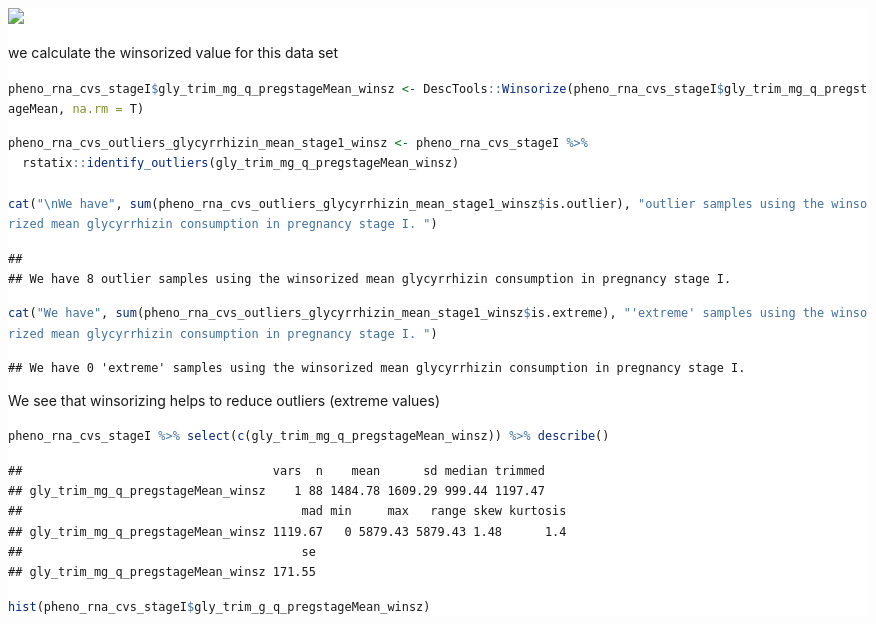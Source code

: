 ![](Script_1_General_PreProcessing_files/figure-gfm/unnamed-chunk-36-1.png)

we calculate the winsorized value for this data set

``` r
pheno_rna_cvs_stageI$gly_trim_mg_q_pregstageMean_winsz <- DescTools::Winsorize(pheno_rna_cvs_stageI$gly_trim_mg_q_pregstageMean, na.rm = T)
```

``` r
pheno_rna_cvs_outliers_glycyrrhizin_mean_stage1_winsz <- pheno_rna_cvs_stageI %>%
  rstatix::identify_outliers(gly_trim_mg_q_pregstageMean_winsz)

cat("\nWe have", sum(pheno_rna_cvs_outliers_glycyrrhizin_mean_stage1_winsz$is.outlier), "outlier samples using the winsorized mean glycyrrhizin consumption in pregnancy stage I. ")
```

    ## 
    ## We have 8 outlier samples using the winsorized mean glycyrrhizin consumption in pregnancy stage I.

``` r
cat("We have", sum(pheno_rna_cvs_outliers_glycyrrhizin_mean_stage1_winsz$is.extreme), "'extreme' samples using the winsorized mean glycyrrhizin consumption in pregnancy stage I. ")
```

    ## We have 0 'extreme' samples using the winsorized mean glycyrrhizin consumption in pregnancy stage I.

We see that winsorizing helps to reduce outliers (extreme values)

``` r
pheno_rna_cvs_stageI %>% select(c(gly_trim_mg_q_pregstageMean_winsz)) %>% describe()
```

    ##                                   vars  n    mean      sd median trimmed
    ## gly_trim_mg_q_pregstageMean_winsz    1 88 1484.78 1609.29 999.44 1197.47
    ##                                       mad min     max   range skew kurtosis
    ## gly_trim_mg_q_pregstageMean_winsz 1119.67   0 5879.43 5879.43 1.48      1.4
    ##                                       se
    ## gly_trim_mg_q_pregstageMean_winsz 171.55

``` r
hist(pheno_rna_cvs_stageI$gly_trim_g_q_pregstageMean_winsz)
```
